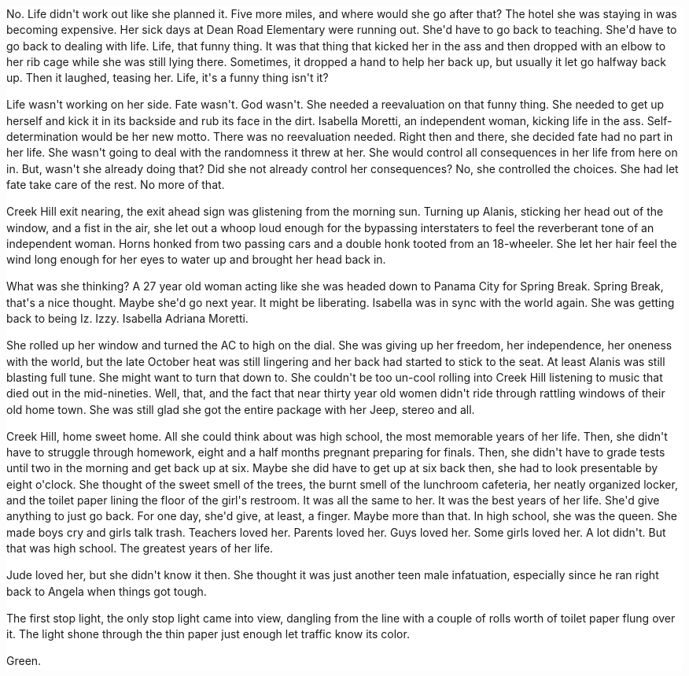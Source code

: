 No.  Life didn't work out like she planned it.  Five more miles, and where would she go after that?  The hotel she was staying in was becoming expensive.  Her sick days at Dean Road Elementary were running out.  She'd have to go back to teaching.  She'd have to go back to dealing with life.  Life, that funny thing.  It was that thing that kicked her in the ass and then dropped with an elbow to her rib cage while she was still lying there.  Sometimes, it dropped a hand to help her back up, but usually it let go halfway back up.  Then it laughed, teasing her.  Life, it's a funny thing isn't it?

Life wasn't working on her side.  Fate wasn't.  God wasn't.  She needed a reevaluation on that funny thing.  She needed to get up herself and kick it in its backside and rub its face in the dirt.  Isabella Moretti, an independent woman, kicking life in the ass.  Self-determination would be her new motto.  There was no reevaluation needed.  Right then and there, she decided fate had no part in her life.  She wasn't going to deal with the randomness it threw at her.  She would control all consequences in her life from here on in.  But, wasn't she already doing that?  Did she not already control her consequences?  No, she controlled the choices.  She had let fate take care of the rest.  No more of that.

Creek Hill exit nearing, the exit ahead sign was glistening from the morning sun.  Turning up Alanis, sticking her head out of the window, and a fist in the air, she let out a whoop loud enough for the bypassing interstaters to feel the reverberant tone of an independent woman.  Horns honked from two passing cars and a double honk tooted from an 18-wheeler.  She let her hair feel the wind long enough for her eyes to water up and brought her head back in.

What was she thinking?  A 27 year old woman acting like she was headed down to Panama City for Spring Break.  Spring Break, that's a nice thought.  Maybe she'd go next year.  It might be liberating.  Isabella was in sync with the world again.  She was getting back to being Iz.  Izzy.  Isabella Adriana Moretti.

She rolled up her window and turned the AC to high on the dial.  She was giving up her freedom, her independence, her oneness with the world, but the late October heat was still lingering and her back had started to stick to the seat.  At least Alanis was still blasting full tune.  She might want to turn that down to.  She couldn't be too un-cool rolling into Creek Hill listening to music that died out in the mid-nineties.  Well, that, and the fact that near thirty year old women didn't ride through rattling windows of their old home town.  She was still glad she got the entire package with her Jeep, stereo and all.

Creek Hill, home sweet home.  All she could think about was high school, the most memorable years of her life.  Then, she didn't have to struggle through homework, eight and a half months pregnant preparing for finals.  Then, she didn't have to grade tests until two in the morning and get back up at six.  Maybe she did have to get up at six back then, she had to look presentable by eight o'clock.  She thought of the sweet smell of the trees, the burnt smell of the lunchroom cafeteria, her neatly organized locker, and the toilet paper lining the floor of the girl's restroom.  It was all the same to her.  It was the best years of her life.  She'd give anything to just go back.  For one day, she'd give, at least, a finger.  Maybe more than that.  In high school, she was the queen.  She made boys cry and girls talk trash.  Teachers loved her.  Parents loved her.  Guys loved her.  Some girls loved her.  A lot didn't.  But that was high school.  The greatest years of her life.

Jude loved her, but she didn't know it then.  She thought it was just another teen male infatuation, especially since he ran right back to Angela when things got tough.

The first stop light, the only stop light came into view, dangling from the line with a couple of rolls worth of toilet paper flung over it.  The light shone through the thin paper just enough let traffic know its color.

Green.
